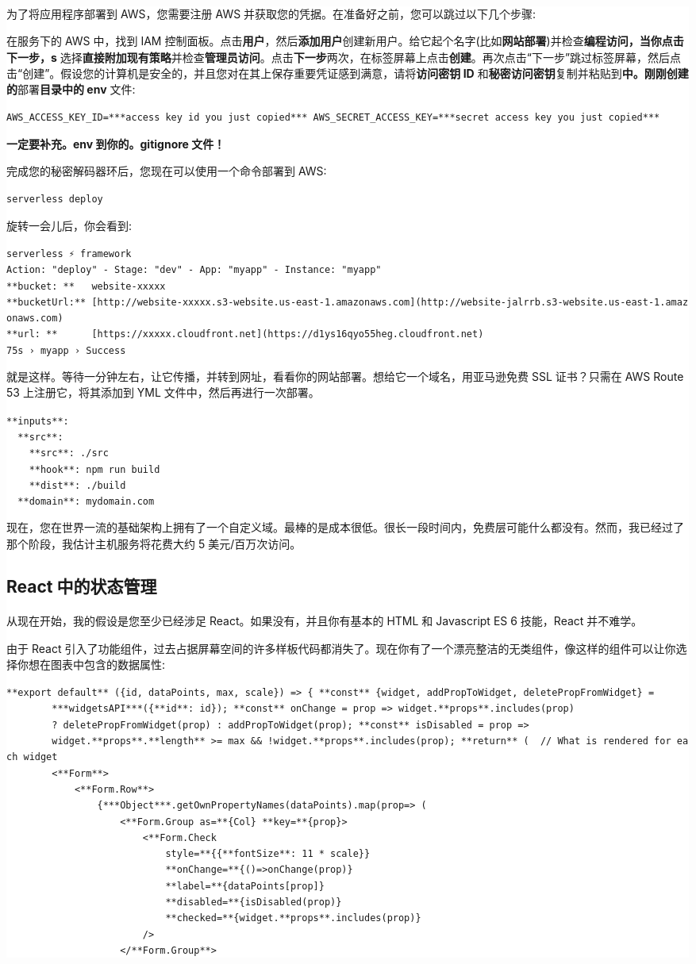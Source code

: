 为了将应用程序部署到 AWS，您需要注册 AWS 并获取您的凭据。在准备好之前，您可以跳过以下几个步骤:

在服务下的 AWS 中，找到 IAM 控制面板。点击**用户**，然后**添加用户**创建新用户。给它起个名字(比如**网站部署**)并检查**编程访问，**当你点击**下一步，s** 选择**直接附加现有策略**并检查**管理员访问**。点击**下一步**两次，在标签屏幕上点击**创建**。再次点击“下一步”跳过标签屏幕，然后点击“创建”。假设您的计算机是安全的，并且您对在其上保存重要凭证感到满意，请将**访问密钥 ID** 和**秘密访问密钥**复制并粘贴到**中。刚刚创建的**部署**目录中的 env** 文件:

```
AWS_ACCESS_KEY_ID=***access key id you just copied*** AWS_SECRET_ACCESS_KEY=***secret access key you just copied***
```

**一定要补充。env 到你的。gitignore 文件！**

完成您的秘密解码器环后，您现在可以使用一个命令部署到 AWS:

```
serverless deploy
```

旋转一会儿后，你会看到:

```
serverless ⚡ framework
Action: "deploy" - Stage: "dev" - App: "myapp" - Instance: "myapp"
**bucket: **   website-xxxxx
**bucketUrl:** [http://website-xxxxx.s3-website.us-east-1.amazonaws.com](http://website-jalrrb.s3-website.us-east-1.amazonaws.com)
**url: **      [https://xxxxx.cloudfront.net](https://d1ys16qyo55heg.cloudfront.net)
75s › myapp › Success
```

就是这样。等待一分钟左右，让它传播，并转到网址，看看你的网站部署。想给它一个域名，用亚马逊免费 SSL 证书？只需在 AWS Route 53 上注册它，将其添加到 YML 文件中，然后再进行一次部署。

```
**inputs**:
  **src**:
    **src**: ./src
    **hook**: npm run build
    **dist**: ./build
  **domain**: mydomain.com
```

现在，您在世界一流的基础架构上拥有了一个自定义域。最棒的是成本很低。很长一段时间内，免费层可能什么都没有。然而，我已经过了那个阶段，我估计主机服务将花费大约 5 美元/百万次访问。

## React 中的状态管理

从现在开始，我的假设是您至少已经涉足 React。如果没有，并且你有基本的 HTML 和 Javascript ES 6 技能，React 并不难学。

由于 React 引入了功能组件，过去占据屏幕空间的许多样板代码都消失了。现在你有了一个漂亮整洁的无类组件，像这样的组件可以让你选择你想在图表中包含的数据属性:

```
**export default** ({id, dataPoints, max, scale}) => { **const** {widget, addPropToWidget, deletePropFromWidget} =
        ***widgetsAPI***({**id**: id}); **const** onChange = prop => widget.**props**.includes(prop) 
        ? deletePropFromWidget(prop) : addPropToWidget(prop); **const** isDisabled = prop => 
        widget.**props**.**length** >= max && !widget.**props**.includes(prop); **return** (  // What is rendered for each widget
        <**Form**>
            <**Form.Row**>
                {***Object***.getOwnPropertyNames(dataPoints).map(prop=> (
                    <**Form.Group as=**{Col} **key=**{prop}>
                        <**Form.Check
                            style=**{{**fontSize**: 11 * scale}}
                            **onChange=**{()=>onChange(prop)}
                            **label=**{dataPoints[prop]}
                            **disabled=**{isDisabled(prop)}
                            **checked=**{widget.**props**.includes(prop)}
                        />
                    </**Form.Group**>
```